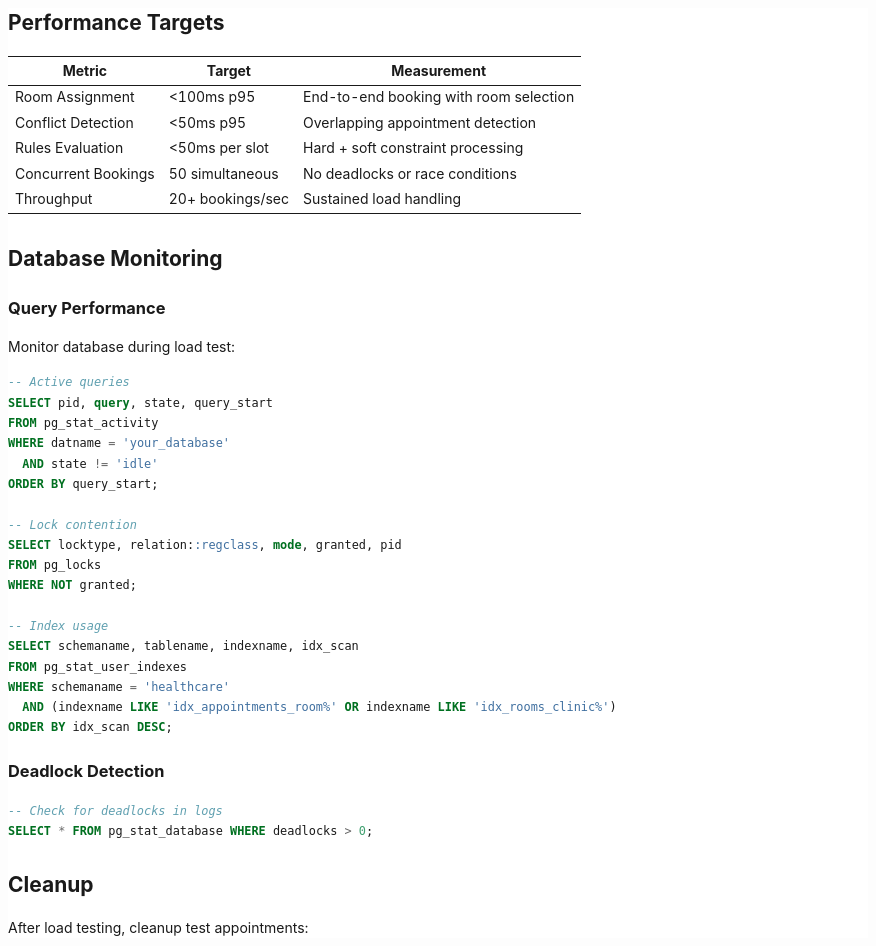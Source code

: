 ## Performance Targets

| Metric | Target | Measurement |
|--------|--------|-------------|
| Room Assignment | <100ms p95 | End-to-end booking with room selection |
| Conflict Detection | <50ms p95 | Overlapping appointment detection |
| Rules Evaluation | <50ms per slot | Hard + soft constraint processing |
| Concurrent Bookings | 50 simultaneous | No deadlocks or race conditions |
| Throughput | 20+ bookings/sec | Sustained load handling |

## Database Monitoring

### Query Performance

Monitor database during load test:

```sql
-- Active queries
SELECT pid, query, state, query_start
FROM pg_stat_activity
WHERE datname = 'your_database'
  AND state != 'idle'
ORDER BY query_start;

-- Lock contention
SELECT locktype, relation::regclass, mode, granted, pid
FROM pg_locks
WHERE NOT granted;

-- Index usage
SELECT schemaname, tablename, indexname, idx_scan
FROM pg_stat_user_indexes
WHERE schemaname = 'healthcare'
  AND (indexname LIKE 'idx_appointments_room%' OR indexname LIKE 'idx_rooms_clinic%')
ORDER BY idx_scan DESC;
```

### Deadlock Detection

```sql
-- Check for deadlocks in logs
SELECT * FROM pg_stat_database WHERE deadlocks > 0;
```

## Cleanup

After load testing, cleanup test appointments:
